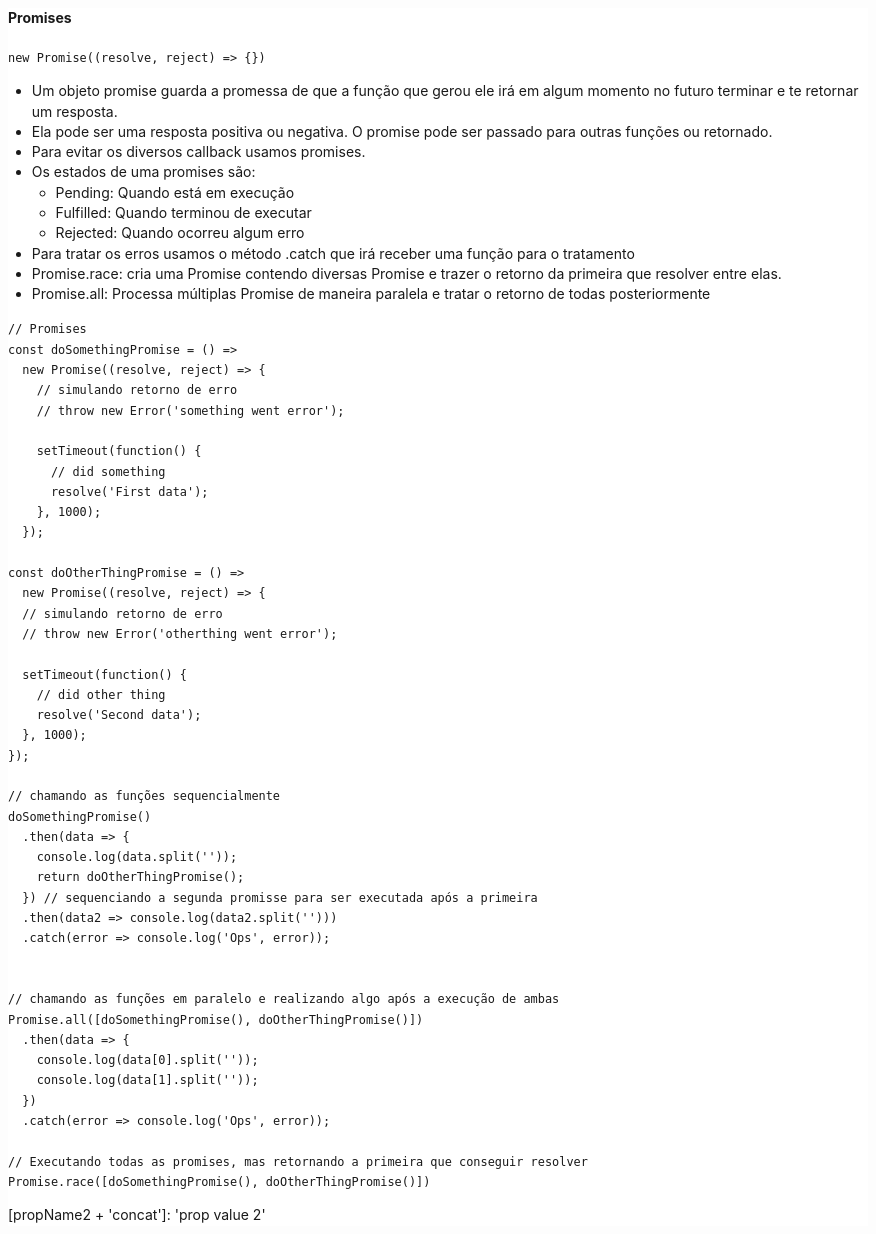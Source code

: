 #### Promises

```
new Promise((resolve, reject) => {})
```

- Um objeto promise guarda a promessa de que a função que gerou ele irá em algum momento no futuro terminar e te retornar um resposta.
- Ela pode ser uma resposta positiva ou negativa. O promise pode ser passado para outras funções ou retornado.
- Para evitar os diversos callback usamos promises.
- Os estados de uma promises são:
  - Pending: Quando está em execução
  - Fulfilled: Quando terminou de executar
  - Rejected: Quando ocorreu algum erro
- Para tratar os erros usamos o método .catch que irá receber uma função para o tratamento
- Promise.race: cria uma Promise contendo diversas Promise e trazer o retorno da primeira que resolver entre elas.
- Promise.all: Processa múltiplas Promise de maneira paralela e tratar o retorno de todas posteriormente

```
// Promises
const doSomethingPromise = () =>
  new Promise((resolve, reject) => {
    // simulando retorno de erro
    // throw new Error('something went error');

    setTimeout(function() {
      // did something
      resolve('First data');
    }, 1000);
  });

const doOtherThingPromise = () =>
  new Promise((resolve, reject) => {
  // simulando retorno de erro
  // throw new Error('otherthing went error');

  setTimeout(function() {
    // did other thing
    resolve('Second data');
  }, 1000);
});

// chamando as funções sequencialmente
doSomethingPromise()
  .then(data => {
    console.log(data.split(''));
    return doOtherThingPromise();
  }) // sequenciando a segunda promisse para ser executada após a primeira
  .then(data2 => console.log(data2.split('')))
  .catch(error => console.log('Ops', error));


// chamando as funções em paralelo e realizando algo após a execução de ambas
Promise.all([doSomethingPromise(), doOtherThingPromise()])
  .then(data => {
    console.log(data[0].split(''));
    console.log(data[1].split(''));
  })
  .catch(error => console.log('Ops', error));

// Executando todas as promises, mas retornando a primeira que conseguir resolver
Promise.race([doSomethingPromise(), doOtherThingPromise()])
```

  [propName2 + 'concat']: 'prop value 2'